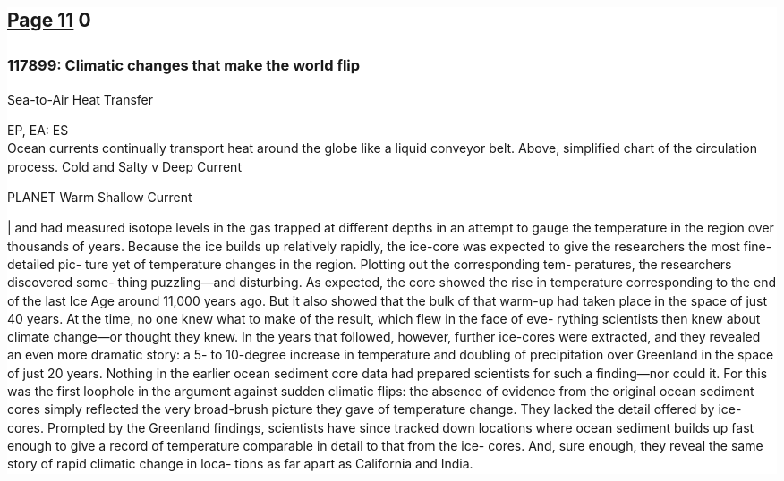 ## [Page 11](117896eng.pdf#page=11) 0

### 117899: Climatic changes that make the world flip

      
   
Sea-to-Air 
Heat Transfer 
  
EP, EA: ES   
Ocean currents continually transport heat around the globe like a liquid conveyor belt. Above, simplified chart of the circulation process. 
Cold and Salty v 
Deep Current 
  
PLANET 
Warm Shallow 
Current 
  
| 
and had measured isotope levels in the gas 
trapped at different depths in an attempt 
to gauge the temperature in the region over 
thousands of years. 
Because the ice builds up relatively 
rapidly, the ice-core was expected to give 
the researchers the most fine-detailed pic- 
ture yet of temperature changes in the 
region. Plotting out the corresponding tem- 
peratures, the researchers discovered some- 
thing puzzling—and disturbing. 
As expected, the core showed the rise in 
temperature corresponding to the end of 
the last Ice Age around 11,000 years ago. 
But it also showed that the bulk of that 
warm-up had taken place in the space of 
just 40 years. 
At the time, no one knew what to make 
of the result, which flew in the face of eve- 
rything scientists then knew about climate 
change—or thought they knew. In the years 
that followed, however, further ice-cores 
were extracted, and they revealed an even 
more dramatic story: a 5- to 10-degree 
increase in temperature and doubling of 
precipitation over Greenland in the space of 
just 20 years. 
Nothing in the earlier ocean sediment 
core data had prepared scientists for such a 
finding—nor could it. For this was the first 
loophole in the argument against sudden 
climatic flips: the absence of evidence from 
the original ocean sediment cores simply 
reflected the very broad-brush picture they 
gave of temperature change. They lacked 
the detail offered by ice-cores. 
Prompted by the Greenland findings, 
scientists have since tracked down locations 
where ocean sediment builds up fast 
enough to give a record of temperature 
comparable in detail to that from the ice- 
cores. And, sure enough, they reveal the 
same story of rapid climatic change in loca- 
tions as far apart as California and India. 